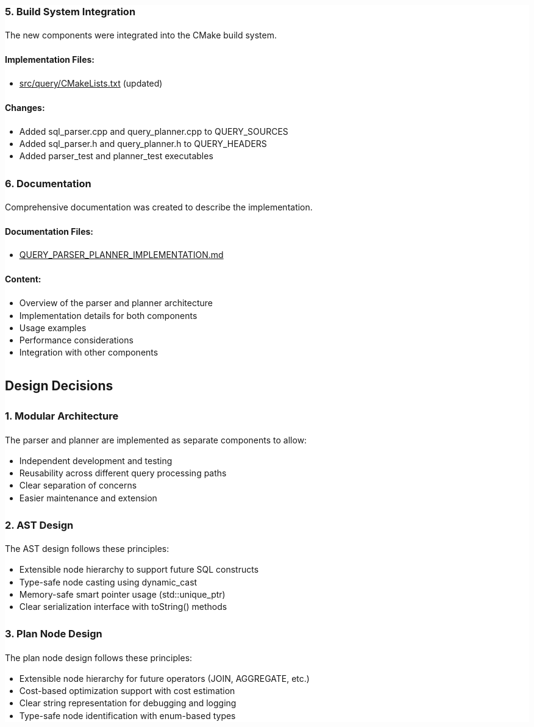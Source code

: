### 5. Build System Integration

The new components were integrated into the CMake build system.

#### Implementation Files:
- [src/query/CMakeLists.txt](../src/query/CMakeLists.txt) (updated)

#### Changes:
- Added sql_parser.cpp and query_planner.cpp to QUERY_SOURCES
- Added sql_parser.h and query_planner.h to QUERY_HEADERS
- Added parser_test and planner_test executables

### 6. Documentation

Comprehensive documentation was created to describe the implementation.

#### Documentation Files:
- [QUERY_PARSER_PLANNER_IMPLEMENTATION.md](QUERY_PARSER_PLANNER_IMPLEMENTATION.md)

#### Content:
- Overview of the parser and planner architecture
- Implementation details for both components
- Usage examples
- Performance considerations
- Integration with other components

## Design Decisions

### 1. Modular Architecture

The parser and planner are implemented as separate components to allow:
- Independent development and testing
- Reusability across different query processing paths
- Clear separation of concerns
- Easier maintenance and extension

### 2. AST Design

The AST design follows these principles:
- Extensible node hierarchy to support future SQL constructs
- Type-safe node casting using dynamic_cast
- Memory-safe smart pointer usage (std::unique_ptr)
- Clear serialization interface with toString() methods

### 3. Plan Node Design

The plan node design follows these principles:
- Extensible node hierarchy for future operators (JOIN, AGGREGATE, etc.)
- Cost-based optimization support with cost estimation
- Clear string representation for debugging and logging
- Type-safe node identification with enum-based types
